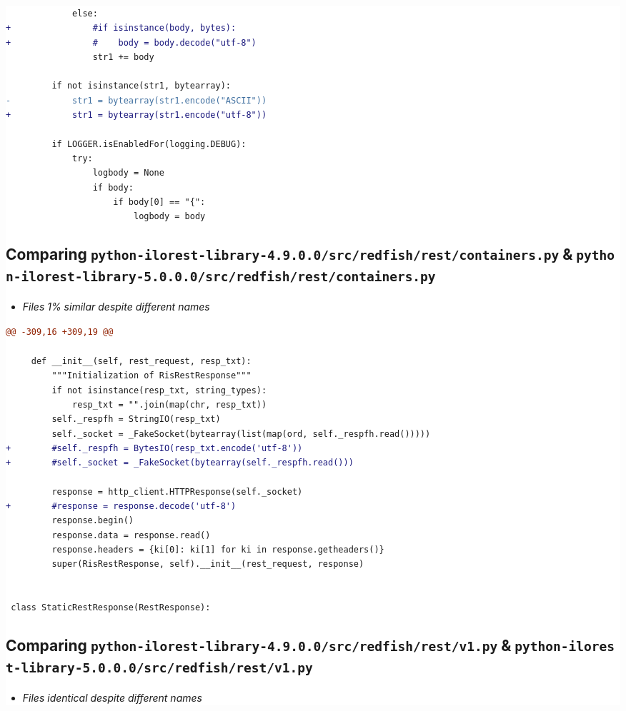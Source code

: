 ```diff
             else:
+                #if isinstance(body, bytes):
+                #    body = body.decode("utf-8")
                 str1 += body
 
         if not isinstance(str1, bytearray):
-            str1 = bytearray(str1.encode("ASCII"))
+            str1 = bytearray(str1.encode("utf-8"))
 
         if LOGGER.isEnabledFor(logging.DEBUG):
             try:
                 logbody = None
                 if body:
                     if body[0] == "{":
                         logbody = body
```

## Comparing `python-ilorest-library-4.9.0.0/src/redfish/rest/containers.py` & `python-ilorest-library-5.0.0.0/src/redfish/rest/containers.py`

 * *Files 1% similar despite different names*

```diff
@@ -309,16 +309,19 @@
 
     def __init__(self, rest_request, resp_txt):
         """Initialization of RisRestResponse"""
         if not isinstance(resp_txt, string_types):
             resp_txt = "".join(map(chr, resp_txt))
         self._respfh = StringIO(resp_txt)
         self._socket = _FakeSocket(bytearray(list(map(ord, self._respfh.read()))))
+        #self._respfh = BytesIO(resp_txt.encode('utf-8'))
+        #self._socket = _FakeSocket(bytearray(self._respfh.read()))
 
         response = http_client.HTTPResponse(self._socket)
+        #response = response.decode('utf-8')
         response.begin()
         response.data = response.read()
         response.headers = {ki[0]: ki[1] for ki in response.getheaders()}
         super(RisRestResponse, self).__init__(rest_request, response)
 
 
 class StaticRestResponse(RestResponse):
```

## Comparing `python-ilorest-library-4.9.0.0/src/redfish/rest/v1.py` & `python-ilorest-library-5.0.0.0/src/redfish/rest/v1.py`

 * *Files identical despite different names*
